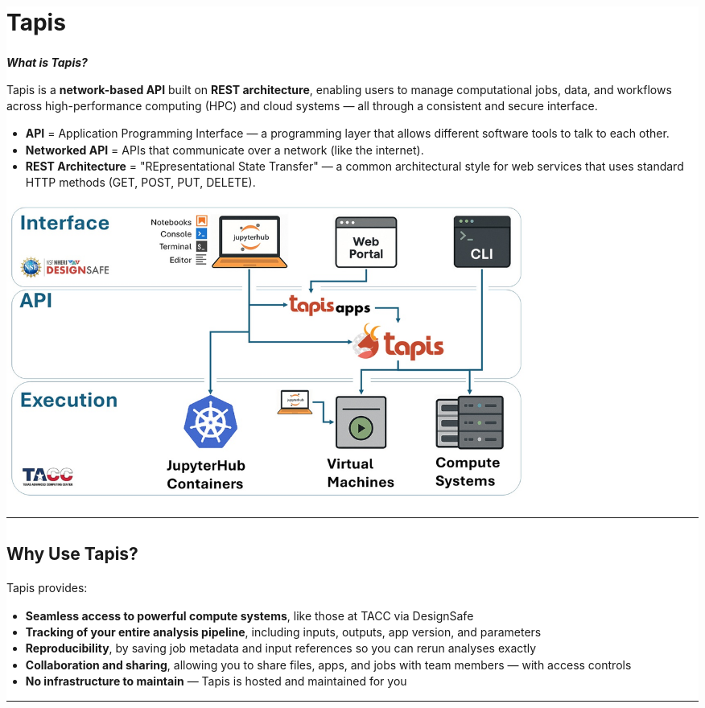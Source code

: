 # Tapis
***What is Tapis?***

Tapis is a **network-based API** built on **REST architecture**, enabling users to manage computational jobs, data, and workflows across high-performance computing (HPC) and cloud systems — all through a consistent and secure interface.

* **API** = Application Programming Interface — a programming layer that allows different software tools to talk to each other.
* **Networked API** = APIs that communicate over a network (like the internet).
* **REST Architecture** = "REpresentational State Transfer" — a common architectural style for web services that uses standard HTTP methods (GET, POST, PUT, DELETE).

<img src="../_images/ComputeEnvironments.jpg" alt="Compute Environment" width="75%" />

---

## Why Use Tapis?

Tapis provides:

* **Seamless access to powerful compute systems**, like those at TACC via DesignSafe
* **Tracking of your entire analysis pipeline**, including inputs, outputs, app version, and parameters
* **Reproducibility**, by saving job metadata and input references so you can rerun analyses exactly
* **Collaboration and sharing**, allowing you to share files, apps, and jobs with team members — with access controls
* **No infrastructure to maintain** — Tapis is hosted and maintained for you

---